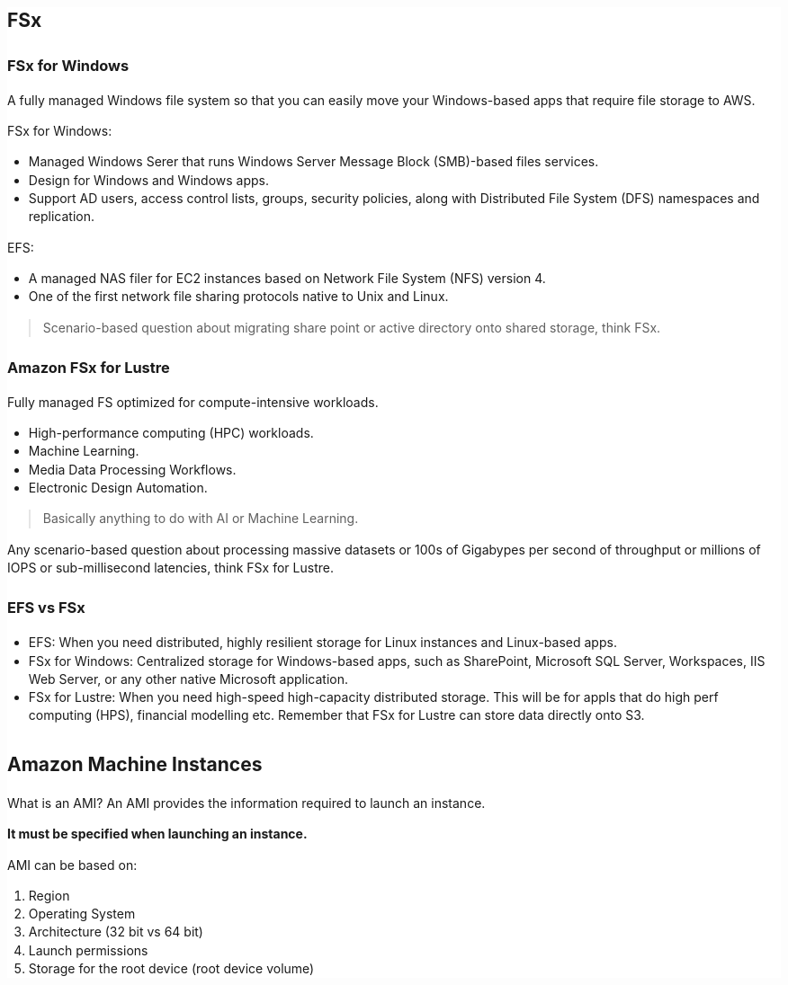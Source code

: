 ## FSx

### FSx for Windows

A fully managed Windows file system so that you can easily move your Windows-based apps that require file storage to AWS.

FSx for Windows:

- Managed Windows Serer that runs Windows Server Message Block (SMB)-based files services.
- Design for Windows and Windows apps.
- Support AD users, access control lists, groups, security policies, along with Distributed File System (DFS) namespaces and replication.

EFS:

- A managed NAS filer for EC2 instances based on Network File System (NFS) version 4.
- One of the first network file sharing protocols native to Unix and Linux.

> Scenario-based question about migrating share point or active directory onto shared storage, think FSx.

### Amazon FSx for Lustre

Fully managed FS optimized for compute-intensive workloads.

- High-performance computing (HPC) workloads.
- Machine Learning.
- Media Data Processing Workflows.
- Electronic Design Automation.

> Basically anything to do with AI or Machine Learning.

Any scenario-based question about processing massive datasets or 100s of Gigabypes per second of throughput or millions of IOPS or sub-millisecond latencies, think FSx for Lustre.

### EFS vs FSx

- EFS: When you need distributed, highly resilient storage for Linux instances and Linux-based apps.
- FSx for Windows: Centralized storage for Windows-based apps, such as SharePoint, Microsoft SQL Server, Workspaces, IIS Web Server, or any other native Microsoft application.
- FSx for Lustre: When you need high-speed high-capacity distributed storage. This will be for appls that do high perf computing (HPS), financial modelling etc. Remember that FSx for Lustre can store data directly onto S3.

## Amazon Machine Instances

What is an AMI? An AMI provides the information required to launch an instance.

**It must be specified when launching an instance.**

AMI can be based on:

1. Region
2. Operating System
3. Architecture (32 bit vs 64 bit)
4. Launch permissions
5. Storage for the root device (root device volume)
